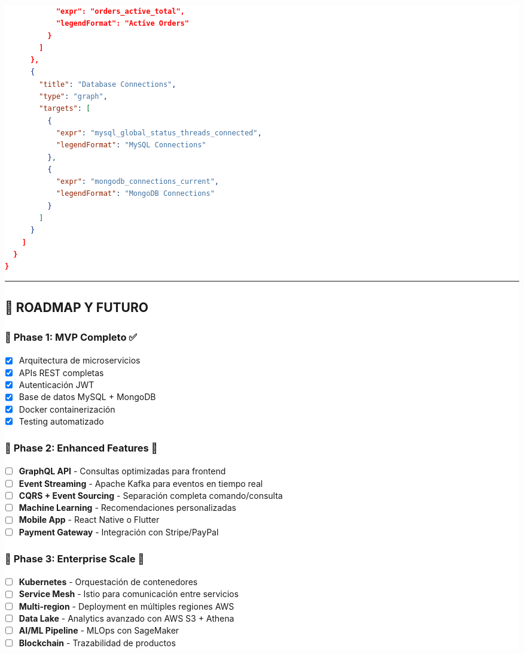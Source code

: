 ```json
            "expr": "orders_active_total",
            "legendFormat": "Active Orders"
          }
        ]
      },
      {
        "title": "Database Connections",
        "type": "graph",
        "targets": [
          {
            "expr": "mysql_global_status_threads_connected",
            "legendFormat": "MySQL Connections"
          },
          {
            "expr": "mongodb_connections_current",
            "legendFormat": "MongoDB Connections"
          }
        ]
      }
    ]
  }
}
```

---

## 🚀 **ROADMAP Y FUTURO**

### 🎯 **Phase 1: MVP Completo** ✅
- [x] Arquitectura de microservicios
- [x] APIs REST completas
- [x] Autenticación JWT
- [x] Base de datos MySQL + MongoDB
- [x] Docker containerización
- [x] Testing automatizado

### 🎯 **Phase 2: Enhanced Features** 🚧
- [ ] **GraphQL API** - Consultas optimizadas para frontend
- [ ] **Event Streaming** - Apache Kafka para eventos en tiempo real
- [ ] **CQRS + Event Sourcing** - Separación completa comando/consulta
- [ ] **Machine Learning** - Recomendaciones personalizadas
- [ ] **Mobile App** - React Native o Flutter
- [ ] **Payment Gateway** - Integración con Stripe/PayPal

### 🎯 **Phase 3: Enterprise Scale** 📅
- [ ] **Kubernetes** - Orquestación de contenedores
- [ ] **Service Mesh** - Istio para comunicación entre servicios
- [ ] **Multi-region** - Deployment en múltiples regiones AWS
- [ ] **Data Lake** - Analytics avanzado con AWS S3 + Athena
- [ ] **AI/ML Pipeline** - MLOps con SageMaker
- [ ] **Blockchain** - Trazabilidad de productos
